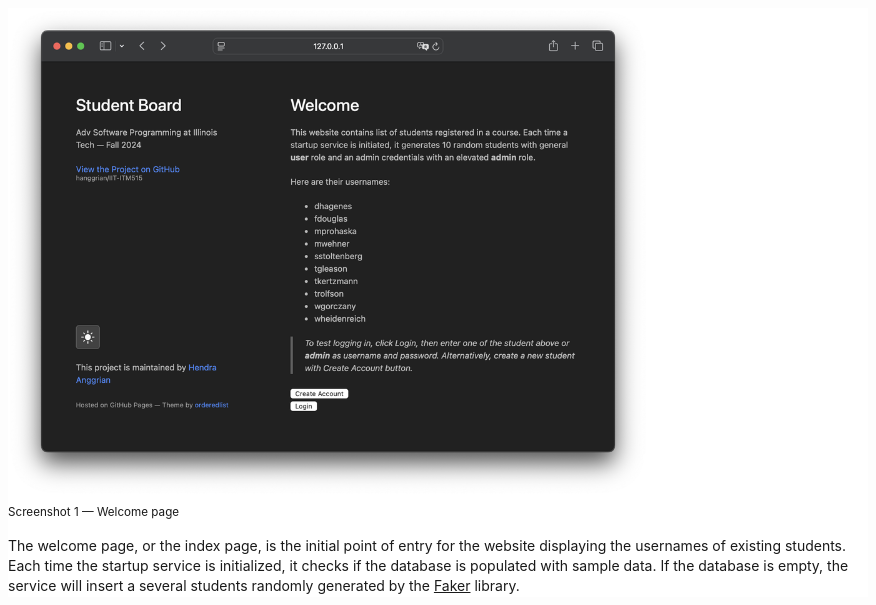 <img width="640" src="https://github.com/hanggrian/IIT-ITM515/raw/assets/assignments/proj/screenshot1.png"><br><small>Screenshot 1 &mdash; Welcome page</small>

The welcome page, or the index page, is the initial point of entry for the
website displaying the usernames of existing students. Each time the startup
service is initialized, it checks if the database is populated with sample data.
If the database is empty, the service will insert a several students randomly
generated by the [Faker](https://github.com/DiUS/java-faker/) library.
